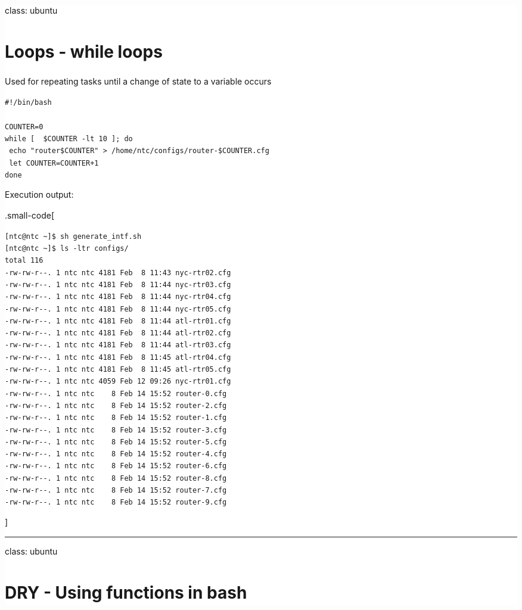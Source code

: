 class: ubuntu
# Loops - while loops

Used for repeating tasks until a change of state to a variable occurs


```
#!/bin/bash

COUNTER=0
while [  $COUNTER -lt 10 ]; do
 echo "router$COUNTER" > /home/ntc/configs/router-$COUNTER.cfg
 let COUNTER=COUNTER+1 
done

```
Execution output:

.small-code[
```
[ntc@ntc ~]$ sh generate_intf.sh 
[ntc@ntc ~]$ ls -ltr configs/
total 116
-rw-rw-r--. 1 ntc ntc 4181 Feb  8 11:43 nyc-rtr02.cfg
-rw-rw-r--. 1 ntc ntc 4181 Feb  8 11:44 nyc-rtr03.cfg
-rw-rw-r--. 1 ntc ntc 4181 Feb  8 11:44 nyc-rtr04.cfg
-rw-rw-r--. 1 ntc ntc 4181 Feb  8 11:44 nyc-rtr05.cfg
-rw-rw-r--. 1 ntc ntc 4181 Feb  8 11:44 atl-rtr01.cfg
-rw-rw-r--. 1 ntc ntc 4181 Feb  8 11:44 atl-rtr02.cfg
-rw-rw-r--. 1 ntc ntc 4181 Feb  8 11:44 atl-rtr03.cfg
-rw-rw-r--. 1 ntc ntc 4181 Feb  8 11:45 atl-rtr04.cfg
-rw-rw-r--. 1 ntc ntc 4181 Feb  8 11:45 atl-rtr05.cfg
-rw-rw-r--. 1 ntc ntc 4059 Feb 12 09:26 nyc-rtr01.cfg
-rw-rw-r--. 1 ntc ntc    8 Feb 14 15:52 router-0.cfg
-rw-rw-r--. 1 ntc ntc    8 Feb 14 15:52 router-2.cfg
-rw-rw-r--. 1 ntc ntc    8 Feb 14 15:52 router-1.cfg
-rw-rw-r--. 1 ntc ntc    8 Feb 14 15:52 router-3.cfg
-rw-rw-r--. 1 ntc ntc    8 Feb 14 15:52 router-5.cfg
-rw-rw-r--. 1 ntc ntc    8 Feb 14 15:52 router-4.cfg
-rw-rw-r--. 1 ntc ntc    8 Feb 14 15:52 router-6.cfg
-rw-rw-r--. 1 ntc ntc    8 Feb 14 15:52 router-8.cfg
-rw-rw-r--. 1 ntc ntc    8 Feb 14 15:52 router-7.cfg
-rw-rw-r--. 1 ntc ntc    8 Feb 14 15:52 router-9.cfg

```
]


---


class: ubuntu

# DRY - Using functions in bash
